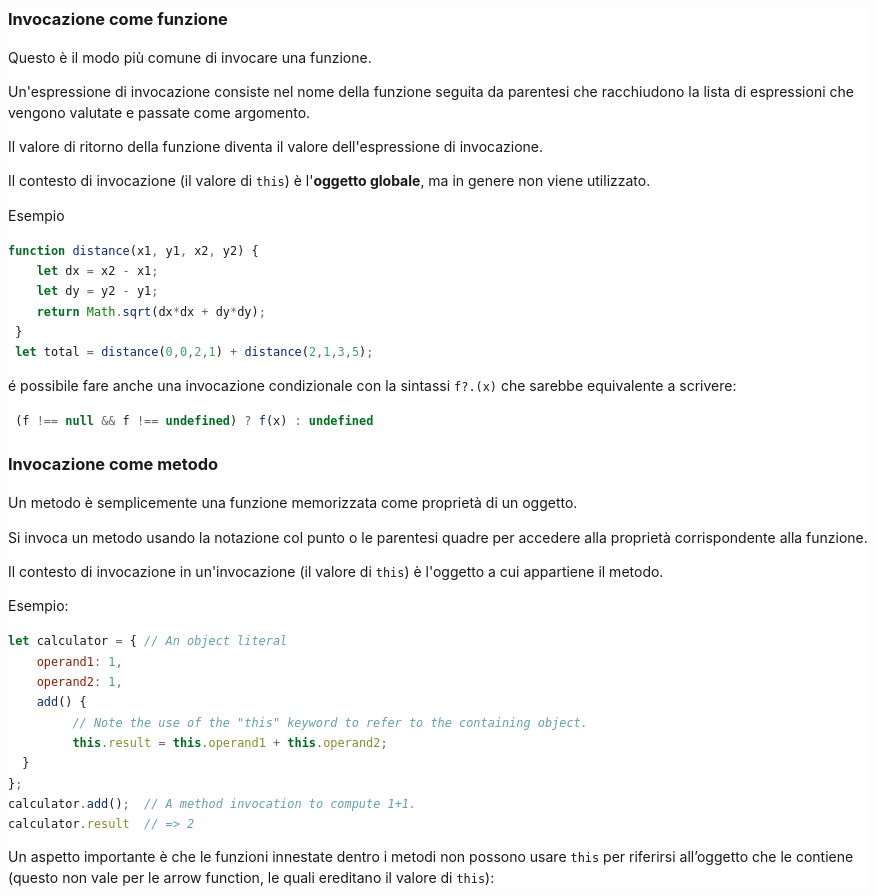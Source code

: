 ### Invocazione come funzione

Questo è il modo più comune di invocare una funzione.

Un'espressione di invocazione consiste nel nome della funzione seguita da parentesi che racchiudono la lista di espressioni che vengono valutate e passate come argomento.

Il valore di ritorno della funzione diventa il valore dell'espressione di invocazione.

Il contesto di invocazione (il valore di `this`) è l'**oggetto globale**, ma in genere non viene utilizzato.

Esempio

```jsx
function distance(x1, y1, x2, y2) { 
    let dx = x2 - x1; 
    let dy = y2 - y1; 
    return Math.sqrt(dx*dx + dy*dy);
 }
 let total = distance(0,0,2,1) + distance(2,1,3,5);
```

é possibile fare anche una invocazione condizionale con la sintassi  `f?.(x)` che sarebbe equivalente a scrivere:

```jsx
 (f !== null && f !== undefined) ? f(x) : undefined
```

### Invocazione come metodo

Un metodo è semplicemente una funzione memorizzata come proprietà di un oggetto.

Si invoca un metodo usando la notazione col punto o le parentesi quadre per accedere alla proprietà corrispondente alla funzione.

Il contesto di invocazione in un'invocazione (il valore di `this`) è l'oggetto a cui appartiene il metodo.

Esempio:

```jsx
let calculator = { // An object literal 
	operand1: 1,
	operand2: 1,
	add() {
		 // Note the use of the "this" keyword to refer to the containing object. 
		 this.result = this.operand1 + this.operand2;
  }
};
calculator.add();  // A method invocation to compute 1+1.
calculator.result  // => 2
```

Un aspetto importante è che le funzioni innestate dentro i metodi non possono usare `this` per riferirsi all’oggetto che le contiene (questo non vale per le arrow function, le quali ereditano il valore di `this`):
